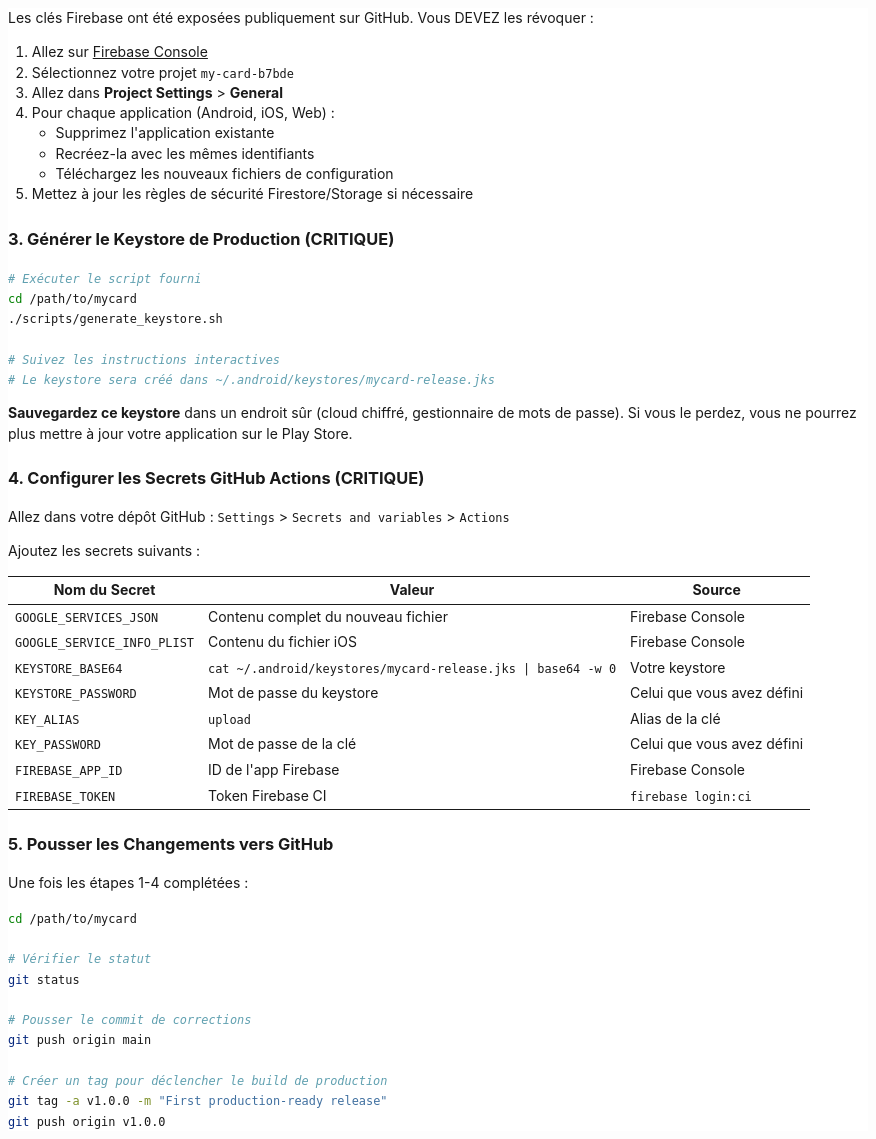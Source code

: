 Les clés Firebase ont été exposées publiquement sur GitHub. Vous DEVEZ les révoquer :

1. Allez sur [Firebase Console](https://console.firebase.google.com)
2. Sélectionnez votre projet `my-card-b7bde`
3. Allez dans **Project Settings** > **General**
4. Pour chaque application (Android, iOS, Web) :
   - Supprimez l'application existante
   - Recréez-la avec les mêmes identifiants
   - Téléchargez les nouveaux fichiers de configuration
5. Mettez à jour les règles de sécurité Firestore/Storage si nécessaire

### 3. Générer le Keystore de Production (CRITIQUE)

```bash
# Exécuter le script fourni
cd /path/to/mycard
./scripts/generate_keystore.sh

# Suivez les instructions interactives
# Le keystore sera créé dans ~/.android/keystores/mycard-release.jks
```

**Sauvegardez ce keystore** dans un endroit sûr (cloud chiffré, gestionnaire de mots de passe). Si vous le perdez, vous ne pourrez plus mettre à jour votre application sur le Play Store.

### 4. Configurer les Secrets GitHub Actions (CRITIQUE)

Allez dans votre dépôt GitHub : `Settings` > `Secrets and variables` > `Actions`

Ajoutez les secrets suivants :

| Nom du Secret | Valeur | Source |
|---------------|--------|--------|
| `GOOGLE_SERVICES_JSON` | Contenu complet du nouveau fichier | Firebase Console |
| `GOOGLE_SERVICE_INFO_PLIST` | Contenu du fichier iOS | Firebase Console |
| `KEYSTORE_BASE64` | `cat ~/.android/keystores/mycard-release.jks \| base64 -w 0` | Votre keystore |
| `KEYSTORE_PASSWORD` | Mot de passe du keystore | Celui que vous avez défini |
| `KEY_ALIAS` | `upload` | Alias de la clé |
| `KEY_PASSWORD` | Mot de passe de la clé | Celui que vous avez défini |
| `FIREBASE_APP_ID` | ID de l'app Firebase | Firebase Console |
| `FIREBASE_TOKEN` | Token Firebase CI | `firebase login:ci` |

### 5. Pousser les Changements vers GitHub

Une fois les étapes 1-4 complétées :

```bash
cd /path/to/mycard

# Vérifier le statut
git status

# Pousser le commit de corrections
git push origin main

# Créer un tag pour déclencher le build de production
git tag -a v1.0.0 -m "First production-ready release"
git push origin v1.0.0
```
